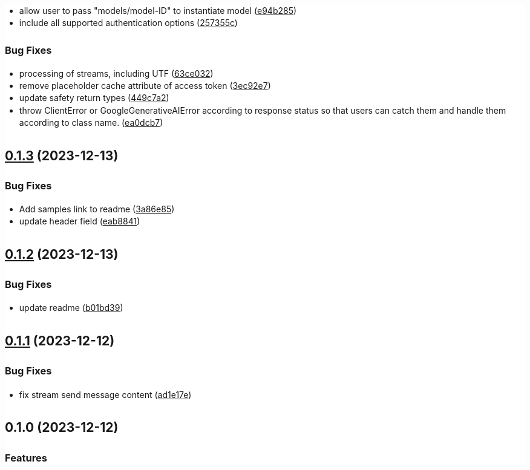 * allow user to pass "models/model-ID" to instantiate model ([e94b285](https://github.com/googleapis/nodejs-vertexai/commit/e94b285dac6aaf0c77c6b9c6220b29b8d4aced52))
* include all supported authentication options ([257355c](https://github.com/googleapis/nodejs-vertexai/commit/257355ca09ee298623198404a4f889f5cf7788ee))


### Bug Fixes

* processing of streams, including UTF ([63ce032](https://github.com/googleapis/nodejs-vertexai/commit/63ce032461a32e9e5fdf04d8ce2d4d8628d691b1))
* remove placeholder cache attribute of access token ([3ec92e7](https://github.com/googleapis/nodejs-vertexai/commit/3ec92e71a9f7ef4a55bf64037f363ec6be6a729d))
* update safety return types ([449c7a2](https://github.com/googleapis/nodejs-vertexai/commit/449c7a2af2272add956eb44d8e617878468af344))
* throw ClientError or GoogleGenerativeAIError according to response status so that users can catch them and handle them according to class name. ([ea0dcb7](https://github.com/googleapis/nodejs-vertexai/commit/ea0dcb717be8d22d98916252ccee352e9af4a09f))

## [0.1.3](https://github.com/googleapis/nodejs-vertexai/compare/v0.1.2...v0.1.3) (2023-12-13)


### Bug Fixes

* Add samples link to readme ([3a86e85](https://github.com/googleapis/nodejs-vertexai/commit/3a86e85de034479818813e563cef6badd68074ab))
* update header field ([eab8841](https://github.com/googleapis/nodejs-vertexai/commit/eab8841f42679e976d4b1eca8dc083330380daff))

## [0.1.2](https://github.com/googleapis/nodejs-vertexai/compare/v0.1.1...v0.1.2) (2023-12-13)


### Bug Fixes

* update readme ([b01bd39](https://github.com/googleapis/nodejs-vertexai/commit/b01bd391a34f7b7b65d8e267ca169f52f5a48217))

## [0.1.1](https://github.com/googleapis/nodejs-vertexai/compare/v0.1.0...v0.1.1) (2023-12-12)


### Bug Fixes

* fix stream send message content ([ad1e17e](https://github.com/googleapis/nodejs-vertexai/commit/ad1e17e81c72ce55d395bcae36326d48d595d175))

## 0.1.0 (2023-12-12)


### Features
